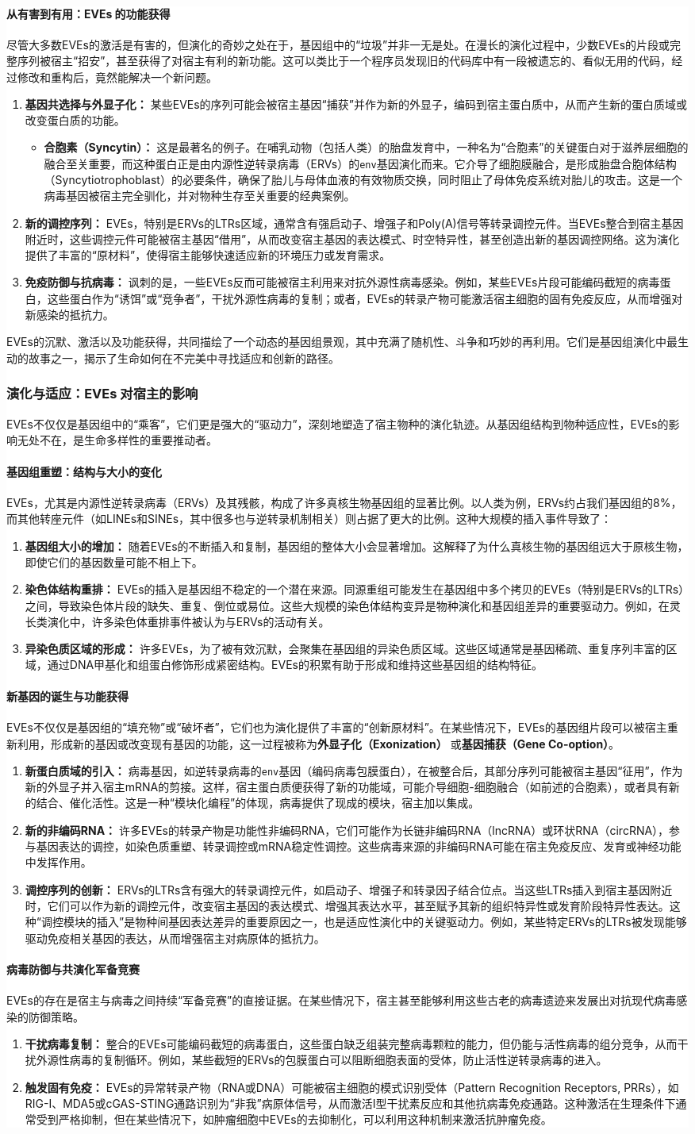 #### 从有害到有用：EVEs 的功能获得

尽管大多数EVEs的激活是有害的，但演化的奇妙之处在于，基因组中的“垃圾”并非一无是处。在漫长的演化过程中，少数EVEs的片段或完整序列被宿主“招安”，甚至获得了对宿主有利的新功能。这可以类比于一个程序员发现旧的代码库中有一段被遗忘的、看似无用的代码，经过修改和重构后，竟然能解决一个新问题。

1.  **基因共选择与外显子化：** 某些EVEs的序列可能会被宿主基因“捕获”并作为新的外显子，编码到宿主蛋白质中，从而产生新的蛋白质域或改变蛋白质的功能。
    *   **合胞素（Syncytin）：** 这是最著名的例子。在哺乳动物（包括人类）的胎盘发育中，一种名为“合胞素”的关键蛋白对于滋养层细胞的融合至关重要，而这种蛋白正是由内源性逆转录病毒（ERVs）的`env`基因演化而来。它介导了细胞膜融合，是形成胎盘合胞体结构（Syncytiotrophoblast）的必要条件，确保了胎儿与母体血液的有效物质交换，同时阻止了母体免疫系统对胎儿的攻击。这是一个病毒基因被宿主完全驯化，并对物种生存至关重要的经典案例。

2.  **新的调控序列：** EVEs，特别是ERVs的LTRs区域，通常含有强启动子、增强子和Poly(A)信号等转录调控元件。当EVEs整合到宿主基因附近时，这些调控元件可能被宿主基因“借用”，从而改变宿主基因的表达模式、时空特异性，甚至创造出新的基因调控网络。这为演化提供了丰富的“原材料”，使得宿主能够快速适应新的环境压力或发育需求。

3.  **免疫防御与抗病毒：** 讽刺的是，一些EVEs反而可能被宿主利用来对抗外源性病毒感染。例如，某些EVEs片段可能编码截短的病毒蛋白，这些蛋白作为“诱饵”或“竞争者”，干扰外源性病毒的复制；或者，EVEs的转录产物可能激活宿主细胞的固有免疫反应，从而增强对新感染的抵抗力。

EVEs的沉默、激活以及功能获得，共同描绘了一个动态的基因组景观，其中充满了随机性、斗争和巧妙的再利用。它们是基因组演化中最生动的故事之一，揭示了生命如何在不完美中寻找适应和创新的路径。

### 演化与适应：EVEs 对宿主的影响

EVEs不仅仅是基因组中的“乘客”，它们更是强大的“驱动力”，深刻地塑造了宿主物种的演化轨迹。从基因组结构到物种适应性，EVEs的影响无处不在，是生命多样性的重要推动者。

#### 基因组重塑：结构与大小的变化

EVEs，尤其是内源性逆转录病毒（ERVs）及其残骸，构成了许多真核生物基因组的显著比例。以人类为例，ERVs约占我们基因组的8%，而其他转座元件（如LINEs和SINEs，其中很多也与逆转录机制相关）则占据了更大的比例。这种大规模的插入事件导致了：

1.  **基因组大小的增加：** 随着EVEs的不断插入和复制，基因组的整体大小会显著增加。这解释了为什么真核生物的基因组远大于原核生物，即使它们的基因数量可能不相上下。

2.  **染色体结构重排：** EVEs的插入是基因组不稳定的一个潜在来源。同源重组可能发生在基因组中多个拷贝的EVEs（特别是ERVs的LTRs）之间，导致染色体片段的缺失、重复、倒位或易位。这些大规模的染色体结构变异是物种演化和基因组差异的重要驱动力。例如，在灵长类演化中，许多染色体重排事件被认为与ERVs的活动有关。

3.  **异染色质区域的形成：** 许多EVEs，为了被有效沉默，会聚集在基因组的异染色质区域。这些区域通常是基因稀疏、重复序列丰富的区域，通过DNA甲基化和组蛋白修饰形成紧密结构。EVEs的积累有助于形成和维持这些基因组的结构特征。

#### 新基因的诞生与功能获得

EVEs不仅仅是基因组的“填充物”或“破坏者”，它们也为演化提供了丰富的“创新原材料”。在某些情况下，EVEs的基因组片段可以被宿主重新利用，形成新的基因或改变现有基因的功能，这一过程被称为**外显子化（Exonization）** 或**基因捕获（Gene Co-option）**。

1.  **新蛋白质域的引入：** 病毒基因，如逆转录病毒的`env`基因（编码病毒包膜蛋白），在被整合后，其部分序列可能被宿主基因“征用”，作为新的外显子并入宿主mRNA的剪接。这样，宿主蛋白质便获得了新的功能域，可能介导细胞-细胞融合（如前述的合胞素），或者具有新的结合、催化活性。这是一种“模块化编程”的体现，病毒提供了现成的模块，宿主加以集成。

2.  **新的非编码RNA：** 许多EVEs的转录产物是功能性非编码RNA，它们可能作为长链非编码RNA（lncRNA）或环状RNA（circRNA），参与基因表达的调控，如染色质重塑、转录调控或mRNA稳定性调控。这些病毒来源的非编码RNA可能在宿主免疫反应、发育或神经功能中发挥作用。

3.  **调控序列的创新：** ERVs的LTRs含有强大的转录调控元件，如启动子、增强子和转录因子结合位点。当这些LTRs插入到宿主基因附近时，它们可以作为新的调控元件，改变宿主基因的表达模式、增强其表达水平，甚至赋予其新的组织特异性或发育阶段特异性表达。这种“调控模块的插入”是物种间基因表达差异的重要原因之一，也是适应性演化中的关键驱动力。例如，某些特定ERVs的LTRs被发现能够驱动免疫相关基因的表达，从而增强宿主对病原体的抵抗力。

#### 病毒防御与共演化军备竞赛

EVEs的存在是宿主与病毒之间持续“军备竞赛”的直接证据。在某些情况下，宿主甚至能够利用这些古老的病毒遗迹来发展出对抗现代病毒感染的防御策略。

1.  **干扰病毒复制：** 整合的EVEs可能编码截短的病毒蛋白，这些蛋白缺乏组装完整病毒颗粒的能力，但仍能与活性病毒的组分竞争，从而干扰外源性病毒的复制循环。例如，某些截短的ERVs的包膜蛋白可以阻断细胞表面的受体，防止活性逆转录病毒的进入。

2.  **触发固有免疫：** EVEs的异常转录产物（RNA或DNA）可能被宿主细胞的模式识别受体（Pattern Recognition Receptors, PRRs），如RIG-I、MDA5或cGAS-STING通路识别为“非我”病原体信号，从而激活I型干扰素反应和其他抗病毒免疫通路。这种激活在生理条件下通常受到严格抑制，但在某些情况下，如肿瘤细胞中EVEs的去抑制化，可以利用这种机制来激活抗肿瘤免疫。
